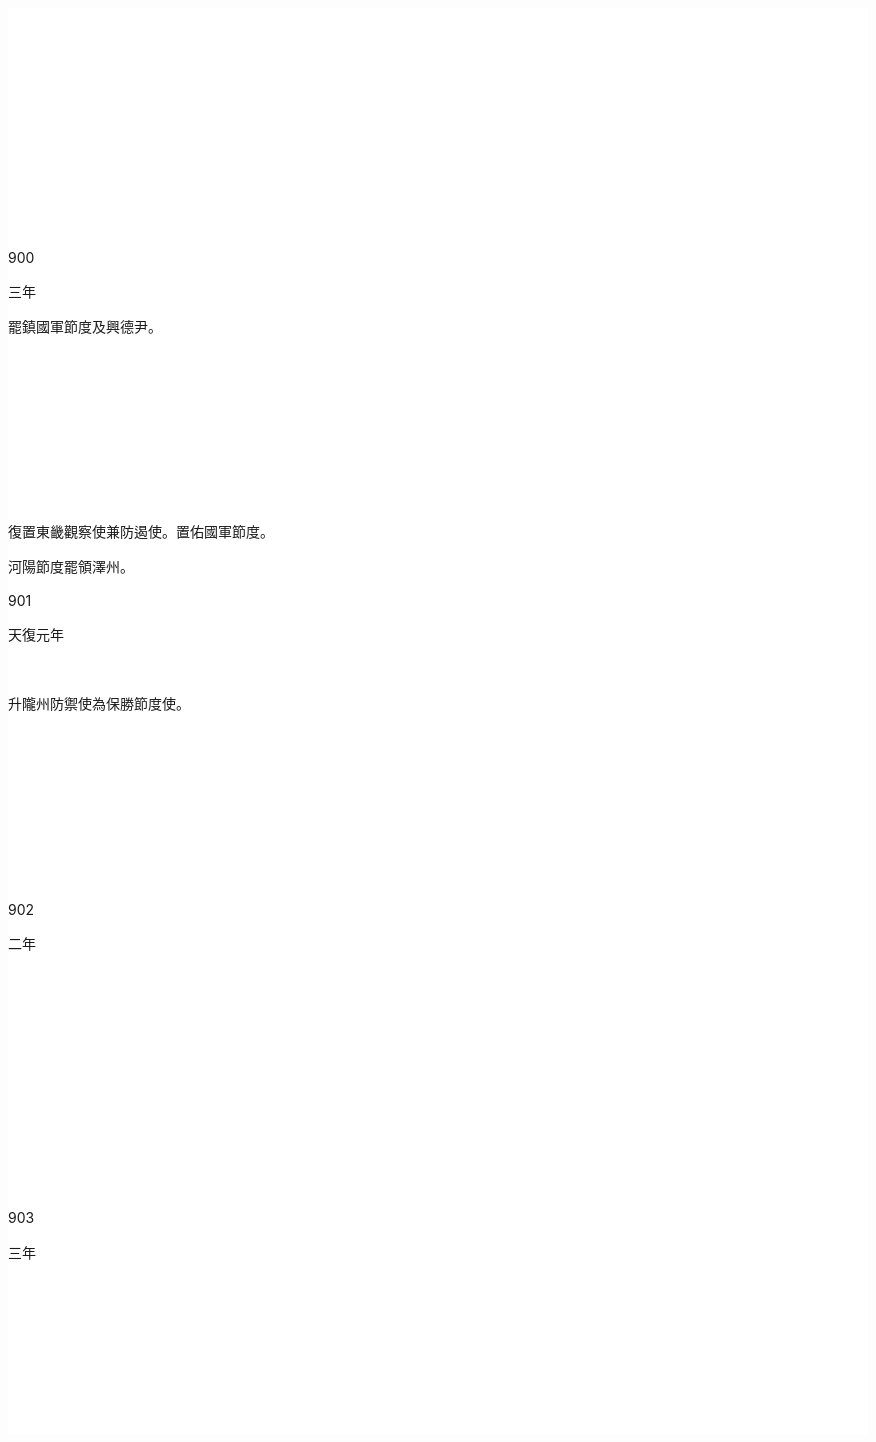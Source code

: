 　

　

　

　

　

　

　

900

三年

罷鎮國軍節度及興德尹。

　

　

　

　

　

復置東畿觀察使兼防遏使。置佑國軍節度。

河陽節度罷領澤州。

901

天復元年

　

升隴州防禦使為保勝節度使。

　

　

　

　

　

902

二年

　

　

　

　

　

　

　

903

三年

　

　

　

　

　